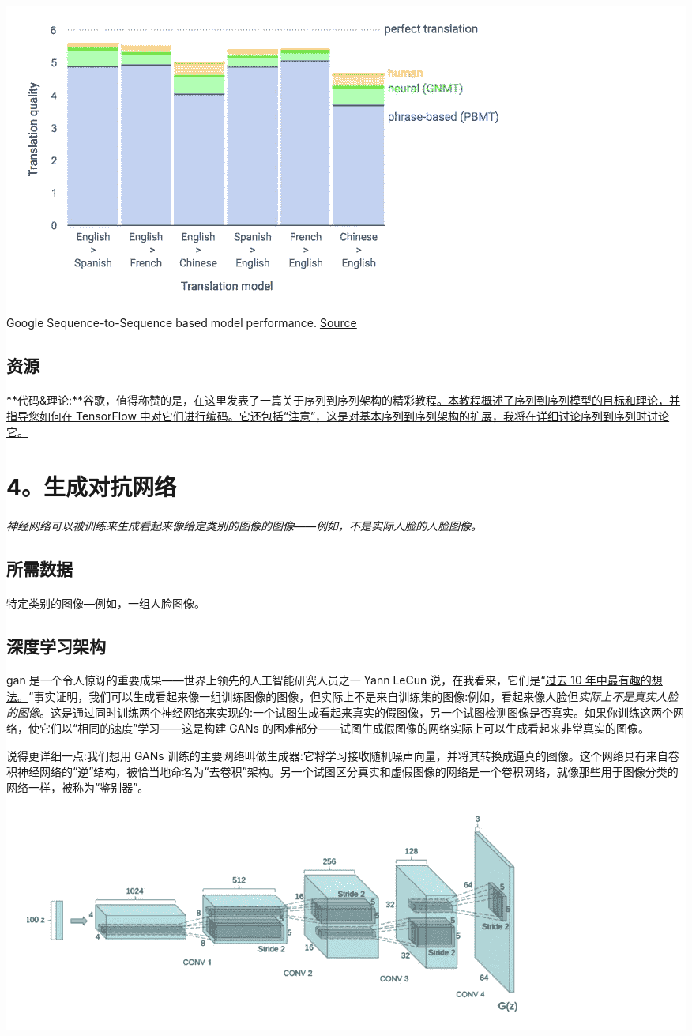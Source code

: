 ![](img/2248cac94d0f5ff668fbfa960e7ea815.png)

Google Sequence-to-Sequence based model performance. [Source](https://research.googleblog.com/2016/09/a-neural-network-for-machine.html)

## 资源

**代码&理论:**谷歌，值得称赞的是，在这里发表了一篇关于序列到序列架构的精彩教程[。本教程概述了序列到序列模型的目标和理论，并指导您如何在 TensorFlow 中对它们进行编码。它还包括“注意”，这是对基本序列到序列架构的扩展，我将在详细讨论序列到序列时讨论它。](https://github.com/tensorflow/nmt/tree/tf-1.2)

# **4。生成对抗网络**

*神经网络可以被训练来生成看起来像给定类别的图像的图像——例如，不是实际人脸的人脸图像。*

## **所需数据**

特定类别的图像—例如，一组人脸图像。

## **深度学习架构**

gan 是一个令人惊讶的重要成果——世界上领先的人工智能研究人员之一 Yann LeCun 说，在我看来，它们是“[过去 10 年中最有趣的想法。](https://www.quora.com/session/Yann-LeCun/1)“事实证明，我们可以生成看起来像一组训练图像的图像，但实际上不是来自训练集的图像:例如，看起来像人脸但*实际上不是真实人脸的图像*。这是通过同时训练两个神经网络来实现的:一个试图生成看起来真实的假图像，另一个试图检测图像是否真实。如果你训练这两个网络，使它们以“相同的速度”学习——这是构建 GANs 的困难部分——试图生成假图像的网络实际上可以生成看起来非常真实的图像。

说得更详细一点:我们想用 GANs 训练的主要网络叫做生成器:它将学习接收随机噪声向量，并将其转换成逼真的图像。这个网络具有来自卷积神经网络的“逆”结构，被恰当地命名为“去卷积”架构。另一个试图区分真实和虚假图像的网络是一个卷积网络，就像那些用于图像分类的网络一样，被称为“鉴别器”。

![](img/bf22d565c1706b5de61d152ebdbb1c46.png)

